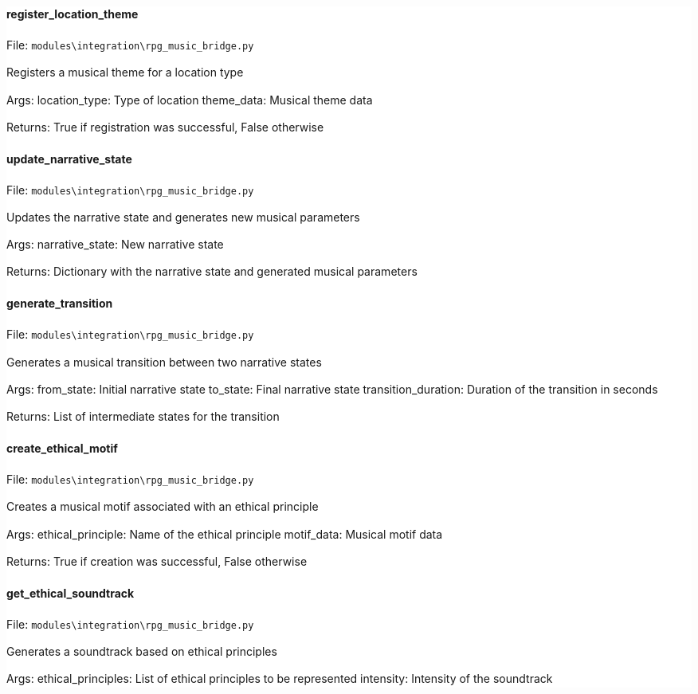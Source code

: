 #### register_location_theme

File: `modules\integration\rpg_music_bridge.py`

Registers a musical theme for a location type

Args:
    location_type: Type of location
    theme_data: Musical theme data

Returns:
    True if registration was successful, False otherwise

#### update_narrative_state

File: `modules\integration\rpg_music_bridge.py`

Updates the narrative state and generates new musical parameters

Args:
    narrative_state: New narrative state

Returns:
    Dictionary with the narrative state and generated musical parameters

#### generate_transition

File: `modules\integration\rpg_music_bridge.py`

Generates a musical transition between two narrative states

Args:
    from_state: Initial narrative state
    to_state: Final narrative state
    transition_duration: Duration of the transition in seconds

Returns:
    List of intermediate states for the transition

#### create_ethical_motif

File: `modules\integration\rpg_music_bridge.py`

Creates a musical motif associated with an ethical principle

Args:
    ethical_principle: Name of the ethical principle
    motif_data: Musical motif data

Returns:
    True if creation was successful, False otherwise

#### get_ethical_soundtrack

File: `modules\integration\rpg_music_bridge.py`

Generates a soundtrack based on ethical principles

Args:
    ethical_principles: List of ethical principles to be represented
    intensity: Intensity of the soundtrack
